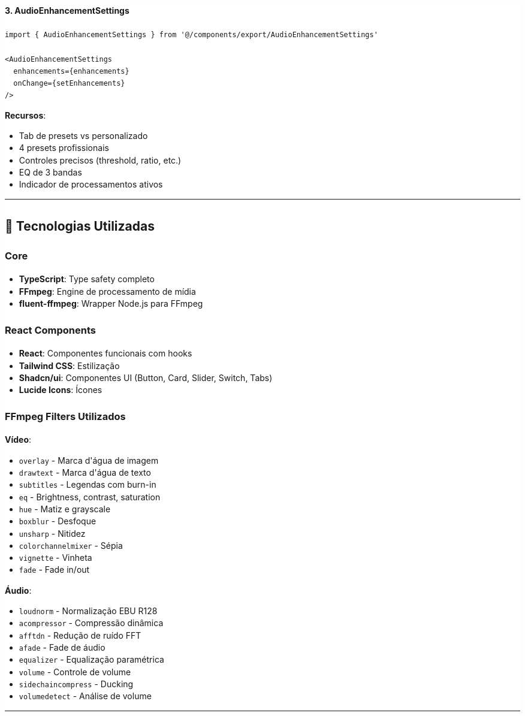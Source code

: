 #### 3. AudioEnhancementSettings
```tsx
import { AudioEnhancementSettings } from '@/components/export/AudioEnhancementSettings'

<AudioEnhancementSettings
  enhancements={enhancements}
  onChange={setEnhancements}
/>
```

**Recursos**:
- Tab de presets vs personalizado
- 4 presets profissionais
- Controles precisos (threshold, ratio, etc.)
- EQ de 3 bandas
- Indicador de processamentos ativos

---

## 🔧 Tecnologias Utilizadas

### Core
- **TypeScript**: Type safety completo
- **FFmpeg**: Engine de processamento de mídia
- **fluent-ffmpeg**: Wrapper Node.js para FFmpeg

### React Components
- **React**: Componentes funcionais com hooks
- **Tailwind CSS**: Estilização
- **Shadcn/ui**: Componentes UI (Button, Card, Slider, Switch, Tabs)
- **Lucide Icons**: Ícones

### FFmpeg Filters Utilizados

**Vídeo**:
- `overlay` - Marca d'água de imagem
- `drawtext` - Marca d'água de texto
- `subtitles` - Legendas com burn-in
- `eq` - Brightness, contrast, saturation
- `hue` - Matiz e grayscale
- `boxblur` - Desfoque
- `unsharp` - Nitidez
- `colorchannelmixer` - Sépia
- `vignette` - Vinheta
- `fade` - Fade in/out

**Áudio**:
- `loudnorm` - Normalização EBU R128
- `acompressor` - Compressão dinâmica
- `afftdn` - Redução de ruído FFT
- `afade` - Fade de áudio
- `equalizer` - Equalização paramétrica
- `volume` - Controle de volume
- `sidechaincompress` - Ducking
- `volumedetect` - Análise de volume

---